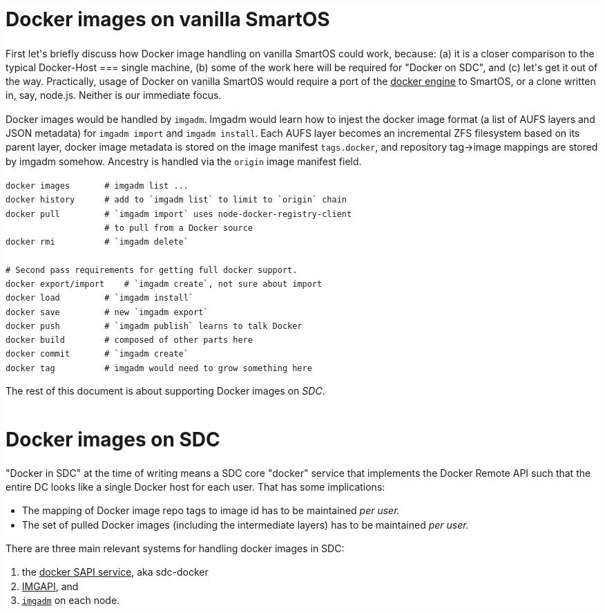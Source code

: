 
# Docker images on vanilla SmartOS

First let's briefly discuss how Docker image handling on vanilla SmartOS could
work, because: (a) it is a closer comparison to the typical Docker-Host ===
single machine, (b) some of the work here will be required for "Docker on SDC",
and (c) let's get it out of the way. Practically, usage of Docker on vanilla
SmartOS would require a port of the [docker
engine](https://github.com/docker/docker) to SmartOS, or a clone written in,
say, node.js. Neither is our immediate focus.

Docker images would be handled by `imgadm`. Imgadm would learn how to injest
the docker image format (a list of AUFS layers and JSON metadata) for `imgadm
import` and `imgadm install`. Each AUFS layer becomes an incremental ZFS
filesystem based on its parent layer, docker image metadata is stored on the
image manifest `tags.docker`, and repository tag->image mappings are stored by
imgadm somehow. Ancestry is handled via the `origin` image manifest field.

    docker images       # imgadm list ...
    docker history      # add to `imgadm list` to limit to `origin` chain
    docker pull         # `imgadm import` uses node-docker-registry-client
                        # to pull from a Docker source
    docker rmi          # `imgadm delete`

    # Second pass requirements for getting full docker support.
    docker export/import    # `imgadm create`, not sure about import
    docker load         # `imgadm install`
    docker save         # new `imgadm export`
    docker push         # `imgadm publish` learns to talk Docker
    docker build        # composed of other parts here
    docker commit       # `imgadm create`
    docker tag          # imgadm would need to grow something here

The rest of this document is about supporting Docker images on *SDC*.


# Docker images on SDC

"Docker in SDC" at the time of writing means a SDC core "docker" service
that implements the Docker Remote API such that the entire DC looks like
a single Docker host for each user. That has some implications:

- The mapping of Docker image repo tags to image id has to be maintained *per
  user.*
- The set of pulled Docker images (including the intermediate layers)
  has to be maintained *per user.*

There are three main relevant systems for handling docker images in SDC:

1. the [docker SAPI service](https://github.com/joyent/sdc-docker), aka sdc-docker
2. [IMGAPI](https://github.com/joyent/sdc-imgapi), and
3. [`imgadm`](https://github.com/joyent/smartos-live/tree/master/src/img) on each node.
